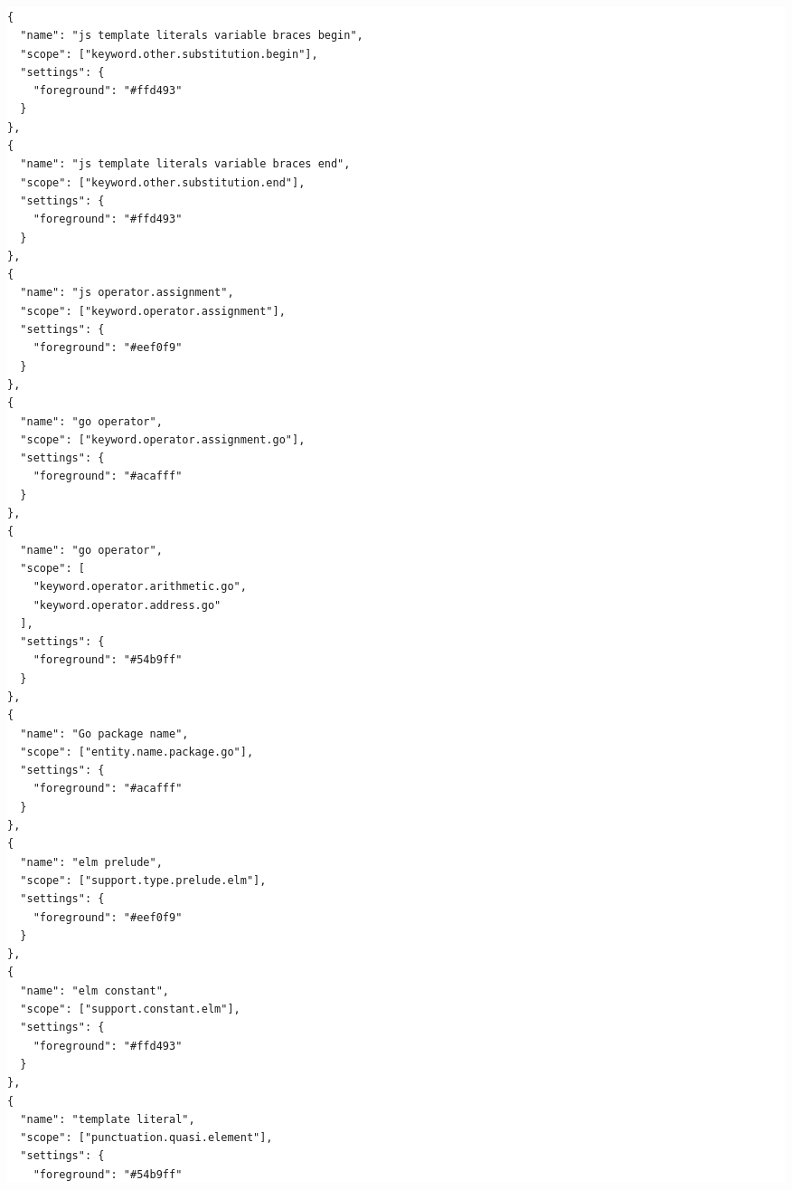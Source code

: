     {
      "name": "js template literals variable braces begin",
      "scope": ["keyword.other.substitution.begin"],
      "settings": {
        "foreground": "#ffd493"
      }
    },
    {
      "name": "js template literals variable braces end",
      "scope": ["keyword.other.substitution.end"],
      "settings": {
        "foreground": "#ffd493"
      }
    },
    {
      "name": "js operator.assignment",
      "scope": ["keyword.operator.assignment"],
      "settings": {
        "foreground": "#eef0f9"
      }
    },
    {
      "name": "go operator",
      "scope": ["keyword.operator.assignment.go"],
      "settings": {
        "foreground": "#acafff"
      }
    },
    {
      "name": "go operator",
      "scope": [
        "keyword.operator.arithmetic.go",
        "keyword.operator.address.go"
      ],
      "settings": {
        "foreground": "#54b9ff"
      }
    },
    {
      "name": "Go package name",
      "scope": ["entity.name.package.go"],
      "settings": {
        "foreground": "#acafff"
      }
    },
    {
      "name": "elm prelude",
      "scope": ["support.type.prelude.elm"],
      "settings": {
        "foreground": "#eef0f9"
      }
    },
    {
      "name": "elm constant",
      "scope": ["support.constant.elm"],
      "settings": {
        "foreground": "#ffd493"
      }
    },
    {
      "name": "template literal",
      "scope": ["punctuation.quasi.element"],
      "settings": {
        "foreground": "#54b9ff"